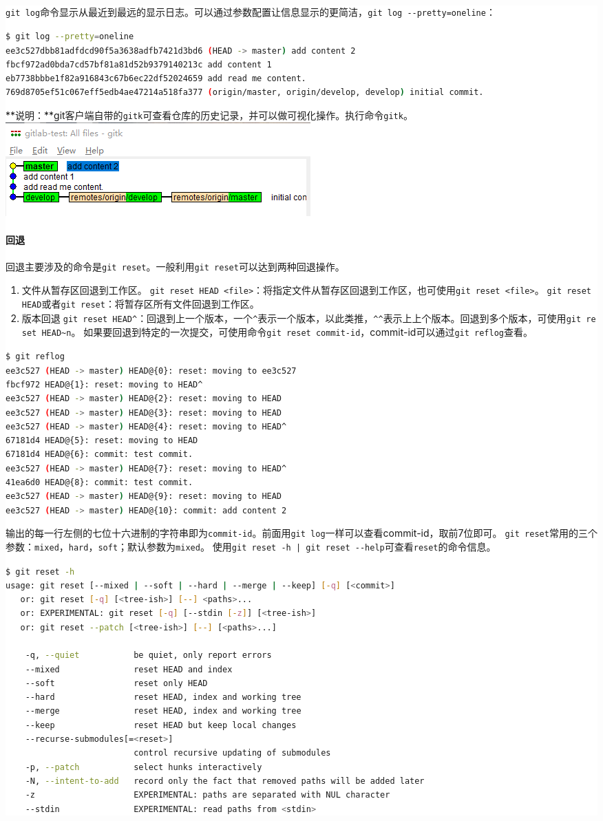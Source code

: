 `git log`命令显示从最近到最远的显示日志。可以通过参数配置让信息显示的更简洁，`git log --pretty=oneline`：

```bash
$ git log --pretty=oneline
ee3c527dbb81adfdcd90f5a3638adfb7421d3bd6 (HEAD -> master) add content 2
fbcf972ad0bda7cd57bf81a81d52b9379140213c add content 1
eb7738bbbe1f82a916843c67b6ec22df52024659 add read me content.
769d8705ef51c067eff5edb4ae47214a518fa377 (origin/master, origin/develop, develop) initial commit.
```

**说明：**git客户端自带的`gitk`可查看仓库的历史记录，并可以做可视化操作。执行命令`gitk`。
![gitk|center](./images/git/1516169637966.png)
#### 回退
回退主要涉及的命令是`git reset`。一般利用`git reset`可以达到两种回退操作。
1. 文件从暂存区回退到工作区。
`git reset HEAD <file>`：将指定文件从暂存区回退到工作区，也可使用`git reset <file>`。
`git reset HEAD`或者`git reset`：将暂存区所有文件回退到工作区。
2. 版本回退
`git reset HEAD^`：回退到上一个版本，一个`^`表示一个版本，以此类推，`^^`表示上上个版本。回退到多个版本，可使用`git reset HEAD~n`。
如果要回退到特定的一次提交，可使用命令`git reset commit-id`，commit-id可以通过`git reflog`查看。

```bash
$ git reflog
ee3c527 (HEAD -> master) HEAD@{0}: reset: moving to ee3c527
fbcf972 HEAD@{1}: reset: moving to HEAD^
ee3c527 (HEAD -> master) HEAD@{2}: reset: moving to HEAD
ee3c527 (HEAD -> master) HEAD@{3}: reset: moving to HEAD
ee3c527 (HEAD -> master) HEAD@{4}: reset: moving to HEAD^
67181d4 HEAD@{5}: reset: moving to HEAD
67181d4 HEAD@{6}: commit: test commit.
ee3c527 (HEAD -> master) HEAD@{7}: reset: moving to HEAD^
41ea6d0 HEAD@{8}: commit: test commit.
ee3c527 (HEAD -> master) HEAD@{9}: reset: moving to HEAD
ee3c527 (HEAD -> master) HEAD@{10}: commit: add content 2
```

输出的每一行左侧的七位十六进制的字符串即为`commit-id`。前面用`git log`一样可以查看commit-id，取前7位即可。
`git reset`常用的三个参数：`mixed`，`hard`，`soft`；默认参数为`mixed`。
使用`git reset -h | git reset --help`可查看`reset`的命令信息。

```bash
$ git reset -h
usage: git reset [--mixed | --soft | --hard | --merge | --keep] [-q] [<commit>]
   or: git reset [-q] [<tree-ish>] [--] <paths>...
   or: EXPERIMENTAL: git reset [-q] [--stdin [-z]] [<tree-ish>]
   or: git reset --patch [<tree-ish>] [--] [<paths>...]

    -q, --quiet           be quiet, only report errors
    --mixed               reset HEAD and index
    --soft                reset only HEAD
    --hard                reset HEAD, index and working tree
    --merge               reset HEAD, index and working tree
    --keep                reset HEAD but keep local changes
    --recurse-submodules[=<reset>]
                          control recursive updating of submodules
    -p, --patch           select hunks interactively
    -N, --intent-to-add   record only the fact that removed paths will be added later
    -z                    EXPERIMENTAL: paths are separated with NUL character
    --stdin               EXPERIMENTAL: read paths from <stdin>
```